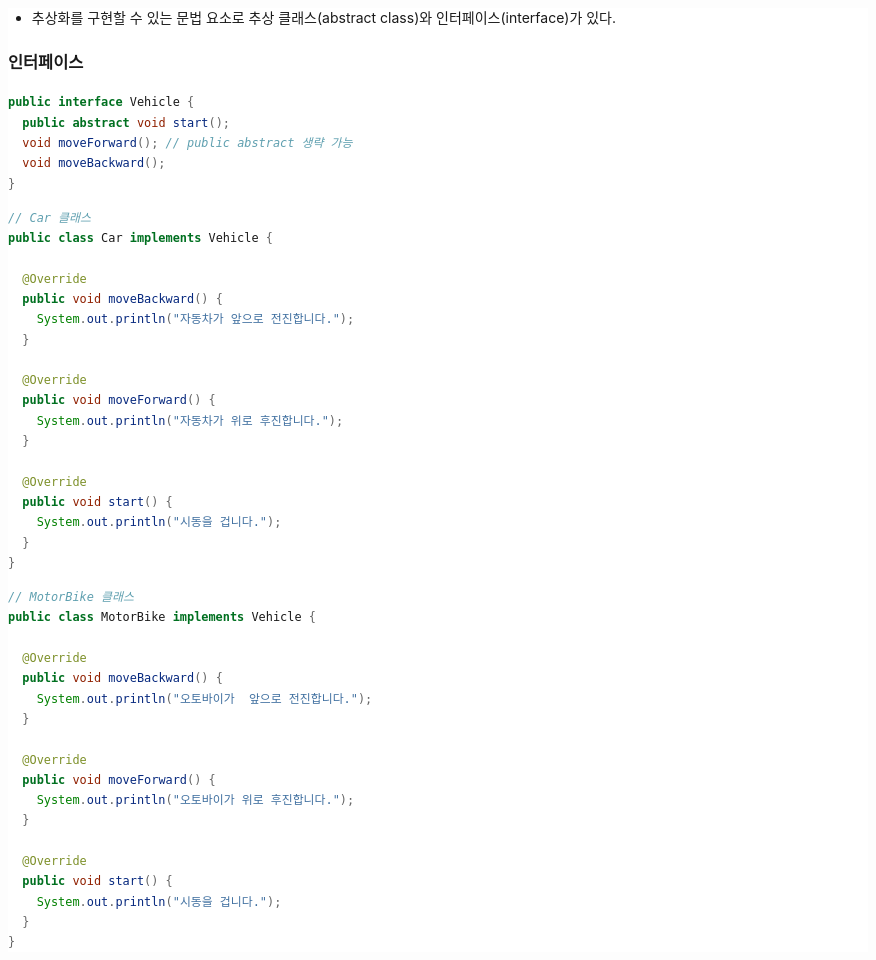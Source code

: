 - 추상화를 구현할 수 있는 문법 요소로 추상 클래스(abstract class)와 인터페이스(interface)가 있다. 

### 인터페이스

```java
public interface Vehicle {
  public abstract void start();
  void moveForward(); // public abstract 생략 가능 
  void moveBackward();
}
```

```java
// Car 클래스 
public class Car implements Vehicle {

  @Override
  public void moveBackward() {
    System.out.println("자동차가 앞으로 전진합니다.");
  }

  @Override
  public void moveForward() {
    System.out.println("자동차가 위로 후진합니다.");
  }

  @Override
  public void start() {
    System.out.println("시동을 겁니다.");
  }
}
```

```java
// MotorBike 클래스 
public class MotorBike implements Vehicle {

  @Override
  public void moveBackward() {
    System.out.println("오토바이가  앞으로 전진합니다.");
  }

  @Override
  public void moveForward() {
    System.out.println("오토바이가 위로 후진합니다.");
  }

  @Override
  public void start() {
    System.out.println("시동을 겁니다.");
  }
}
```
